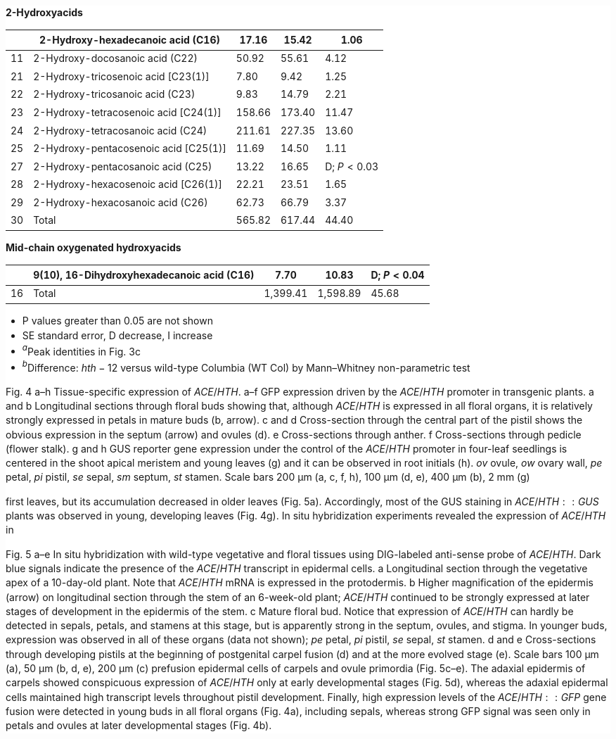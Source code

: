 **2-Hydroxyacids**

|  | 2-Hydroxy-hexadecanoic acid (C16) | 17.16 | 15.42 | 1.06 |
| --- | --- | --- | --- | --- |
| 11 | 2-Hydroxy-docosanoic acid (C22) | 50.92 | 55.61 | 4.12 |
| 21 | 2-Hydroxy-tricosenoic acid [C23(1)] | 7.80 | 9.42 | 1.25 |
| 22 | 2-Hydroxy-tricosanoic acid (C23) | 9.83 | 14.79 | 2.21 |
| 23 | 2-Hydroxy-tetracosenoic acid [C24(1)] | 158.66 | 173.40 | 11.47 |
| 24 | 2-Hydroxy-tetracosanoic acid (C24) | 211.61 | 227.35 | 13.60 |
| 25 | 2-Hydroxy-pentacosenoic acid [C25(1)] | 11.69 | 14.50 | 1.11 |
| 27 | 2-Hydroxy-pentacosanoic acid (C25) | 13.22 | 16.65 | D; $P<0.03$ |
| 28 | 2-Hydroxy-hexacosenoic acid [C26(1)] | 22.21 | 23.51 | 1.65 |
| 29 | 2-Hydroxy-hexacosanoic acid (C26) | 62.73 | 66.79 | 3.37 |
| 30 | Total | 565.82 | 617.44 | 44.40 |

**Mid-chain oxygenated hydroxyacids**

|  | 9(10), 16-Dihydroxyhexadecanoic acid (C16) | 7.70 | 10.83 | D; $P<0.04$ |
| --- | --- | --- | --- | --- |
| 16 | Total | 1,399.41 | 1,598.89 | 45.68 |

* P values greater than 0.05 are not shown
* SE standard error, D decrease, I increase
* $^a$Peak identities in Fig. 3c
* $^b$Difference: $hth-12$ versus wild-type Columbia (WT Col) by Mann–Whitney non-parametric test

Fig. 4 a–h Tissue-specific expression of $ACE/HTH$. a–f GFP expression driven by the $ACE/HTH$ promoter in transgenic plants. a and b Longitudinal sections through floral buds showing that, although $ACE/HTH$ is expressed in all floral organs, it is relatively strongly expressed in petals in mature buds (b, arrow). c and d Cross-section through the central part of the pistil shows the obvious expression in the septum (arrow) and ovules (d). e Cross-sections through anther. f Cross-sections through pedicle (flower stalk). g and h GUS reporter gene expression under the control of the $ACE/HTH$ promoter in four-leaf seedlings is centered in the shoot apical meristem and young leaves (g) and it can be observed in root initials (h). $ov$ ovule, $ow$ ovary wall, $pe$ petal, $pi$ pistil, $se$ sepal, $sm$ septum, $st$ stamen. Scale bars 200 µm (a, c, f, h), 100 µm (d, e), 400 µm (b), 2 mm (g)

first leaves, but its accumulation decreased in older leaves (Fig. 5a). Accordingly, most of the GUS staining in $ACE/HTH::GUS$ plants was observed in young, developing leaves (Fig. 4g). In situ hybridization experiments revealed the expression of $ACE/HTH$ in

Fig. 5 a–e In situ hybridization with wild-type vegetative and floral tissues using DIG-labeled anti-sense probe of $ACE/HTH$. Dark blue signals indicate the presence of the $ACE/HTH$ transcript in epidermal cells. a Longitudinal section through the vegetative apex of a 10-day-old plant. Note that $ACE/HTH$ mRNA is expressed in the protodermis. b Higher magnification of the epidermis (arrow) on longitudinal section through the stem of an 6-week-old plant; $ACE/HTH$ continued to be strongly expressed at later stages of development in the epidermis of the stem. c Mature floral bud. Notice that expression of $ACE/HTH$ can hardly be detected in sepals, petals, and stamens at this stage, but is apparently strong in the septum, ovules, and stigma. In younger buds, expression was observed in all of these organs (data not shown); $pe$ petal, $pi$ pistil, $se$ sepal, $st$ stamen. d and e Cross-sections through developing pistils at the beginning of postgenital carpel fusion (d) and at the more evolved stage (e). Scale bars 100 µm (a), 50 µm (b, d, e), 200 µm (c)
prefusion epidermal cells of carpels and ovule primordia (Fig. 5c–e). The adaxial epidermis of carpels showed conspicuous expression of $ACE/HTH$ only at early developmental stages (Fig. 5d), whereas the adaxial epidermal cells maintained high transcript levels throughout pistil development. Finally, high expression levels of the $ACE/HTH::GFP$ gene fusion were detected in young buds in all floral organs (Fig. 4a), including sepals, whereas strong GFP signal was seen only in petals and ovules at later developmental stages (Fig. 4b).
